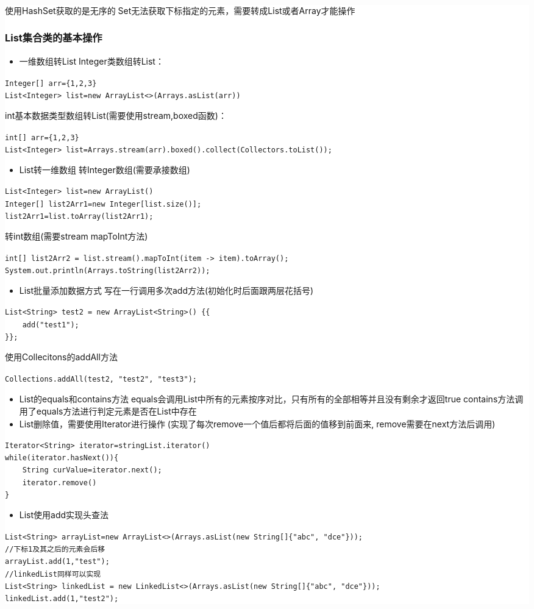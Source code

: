 ```
```
使用HashSet获取的是无序的
Set无法获取下标指定的元素，需要转成List或者Array才能操作

### List集合类的基本操作
- 一维数组转List
Integer类数组转List： 
```
Integer[] arr={1,2,3}
List<Integer> list=new ArrayList<>(Arrays.asList(arr))
```
int基本数据类型数组转List(需要使用stream,boxed函数)：
```
int[] arr={1,2,3}
List<Integer> list=Arrays.stream(arr).boxed().collect(Collectors.toList());
```
- List转一维数组
转Integer数组(需要承接数组)
```
List<Integer> list=new ArrayList()
Integer[] list2Arr1=new Integer[list.size()];
list2Arr1=list.toArray(list2Arr1);
```
转int数组(需要stream mapToInt方法)
```
int[] list2Arr2 = list.stream().mapToInt(item -> item).toArray();
System.out.println(Arrays.toString(list2Arr2));
```
- List批量添加数据方式
写在一行调用多次add方法(初始化时后面跟两层花括号)
```
List<String> test2 = new ArrayList<String>() {{
	add("test1");
}};
```
使用Collecitons的addAll方法
```
Collections.addAll(test2, "test2", "test3");
```
- List的equals和contains方法
equals会调用List中所有的元素按序对比，只有所有的全部相等并且没有剩余才返回true
contains方法调用了equals方法进行判定元素是否在List中存在
- List删除值，需要使用Iterator进行操作
(实现了每次remove一个值后都将后面的值移到前面来, remove需要在next方法后调用)
```
Iterator<String> iterator=stringList.iterator()
while(iterator.hasNext()){
	String curValue=iterator.next();
	iterator.remove()
}
```
- List使用add实现头查法
```
List<String> arrayList=new ArrayList<>(Arrays.asList(new String[]{"abc", "dce"}));
//下标1及其之后的元素会后移
arrayList.add(1,"test");
//linkedList同样可以实现
List<String> linkedList = new LinkedList<>(Arrays.asList(new String[]{"abc", "dce"}));
linkedList.add(1,"test2");
```
